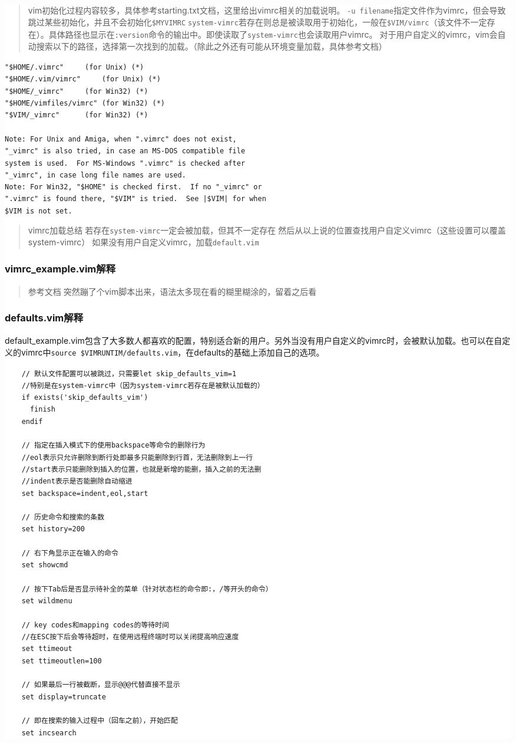 > vim初始化过程内容较多，具体参考starting.txt文档，这里给出vimrc相关的加载说明。
> `-u filename`指定文件作为vimrc，但会导致跳过某些初始化，并且不会初始化`$MYVIMRC`
> `system-vimrc`若存在则总是被读取用于初始化，一般在`$VIM/vimrc`（该文件不一定存在）。具体路径也显示在`:version`命令的输出中。即使读取了`system-vimrc`也会读取用户vimrc。
> 对于用户自定义的vimrc，vim会自动搜索以下的路径，选择第一次找到的加载。（除此之外还有可能从环境变量加载，具体参考文档）
```
"$HOME/.vimrc"	   (for Unix) (*)
"$HOME/.vim/vimrc"	   (for Unix) (*)
"$HOME/_vimrc"	   (for Win32) (*)
"$HOME/vimfiles/vimrc" (for Win32) (*)
"$VIM/_vimrc"	   (for Win32) (*)

Note: For Unix and Amiga, when ".vimrc" does not exist,
"_vimrc" is also tried, in case an MS-DOS compatible file
system is used.  For MS-Windows ".vimrc" is checked after
"_vimrc", in case long file names are used.
Note: For Win32, "$HOME" is checked first.  If no "_vimrc" or
".vimrc" is found there, "$VIM" is tried.  See |$VIM| for when
$VIM is not set.
```
>vimrc加载总结
>若存在`system-vimrc`一定会被加载，但其不一定存在
>然后从以上说的位置查找用户自定义vimrc（这些设置可以覆盖system-vimrc）
>如果没有用户自定义vimrc，加载`default.vim`
### vimrc_example.vim解释
> 参考文档
> 突然蹦了个vim脚本出来，语法太多现在看的糊里糊涂的，留着之后看

### defaults.vim解释
default_example.vim包含了大多数人都喜欢的配置，特别适合新的用户。另外当没有用户自定义的vimrc时，会被默认加载。也可以在自定义的vimrc中`source $VIMRUNTIM/defaults.vim`，在defaults的基础上添加自己的选项。
```
	// 默认文件配置可以被跳过，只需要let skip_defaults_vim=1
	//特别是在system-vimrc中（因为system-vimrc若存在是被默认加载的）
	if exists('skip_defaults_vim')
	  finish
	endif

	// 指定在插入模式下的使用backspace等命令的删除行为
	//eol表示只允许删除到断行处即最多只能删除到行首，无法删除到上一行
	//start表示只能删除到插入的位置，也就是新增的能删，插入之前的无法删
	//indent表示是否能删除自动缩进
	set backspace=indent,eol,start

	// 历史命令和搜索的条数
	set history=200
	
	// 右下角显示正在输入的命令
	set showcmd

	// 按下Tab后是否显示待补全的菜单（针对状态栏的命令即:，/等开头的命令）
	set wildmenu

	// key codes和mapping codes的等待时间
	//在ESC按下后会等待超时，在使用远程终端时可以关闭提高响应速度
	set ttimeout
	set ttimeoutlen=100

	// 如果最后一行被截断，显示@@@代替直接不显示
	set display=truncate

	// 即在搜索的输入过程中（回车之前），开始匹配
	set incsearch
```
